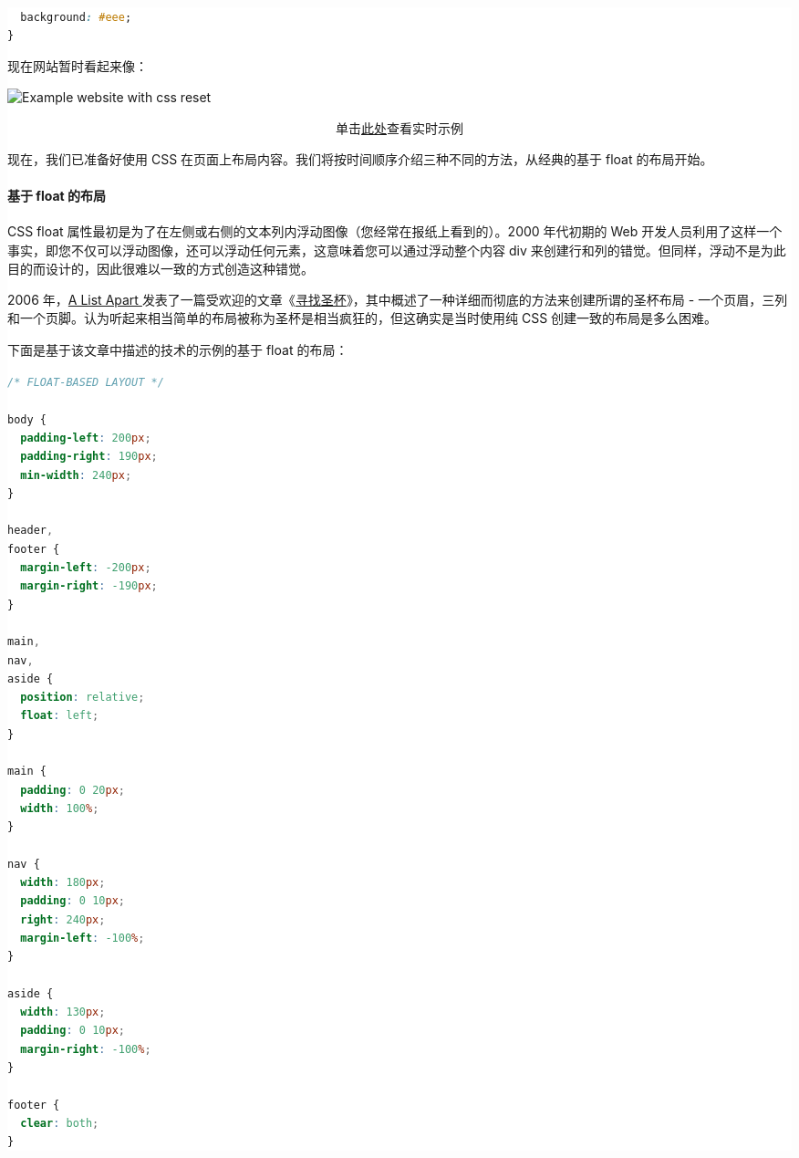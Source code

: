 ```css
  background: #eee;
}
```

现在网站暂时看起来像：

![Example website with css reset](https://peterxjang.com/img/1__Ii8mtqbLaS5GIB3VJTpqSw.png)

<center>单击<a href='https://codepen.io/peterxjang/pen/jZWzEV?editors=1100'>此处</a>查看实时示例</center>

现在，我们已准备好使用 CSS 在页面上布局内容。我们将按时间顺序介绍三种不同的方法，从经典的基于 float 的布局开始。

#### 基于 float 的布局

CSS float 属性最初是为了在左侧或右侧的文本列内浮动图像（您经常在报纸上看到的）。2000 年代初期的 Web 开发人员利用了这样一个事实，即您不仅可以浮动图像，还可以浮动任何元素，这意味着您可以通过浮动整个内容 div 来创建行和列的错觉。但同样，浮动不是为此目的而设计的，因此很难以一致的方式创造这种错觉。

2006 年，[A List Apart ](https://alistapart.com/)发表了一篇受欢迎的文章《[寻找圣杯](https://alistapart.com/article/holygrail)》，其中概述了一种详细而彻底的方法来创建所谓的圣杯布局 - 一个页眉，三列和一个页脚。认为听起来相当简单的布局被称为圣杯是相当疯狂的，但这确实是当时使用纯 CSS 创建一致的布局是多么困难。

下面是基于该文章中描述的技术的示例的基于 float 的布局：

```css
/* FLOAT-BASED LAYOUT */

body {
  padding-left: 200px;
  padding-right: 190px;
  min-width: 240px;
}

header,
footer {
  margin-left: -200px;
  margin-right: -190px;
}

main,
nav,
aside {
  position: relative;
  float: left;
}

main {
  padding: 0 20px;
  width: 100%;
}

nav {
  width: 180px;
  padding: 0 10px;
  right: 240px;
  margin-left: -100%;
}

aside {
  width: 130px;
  padding: 0 10px;
  margin-right: -100%;
}

footer {
  clear: both;
}
```